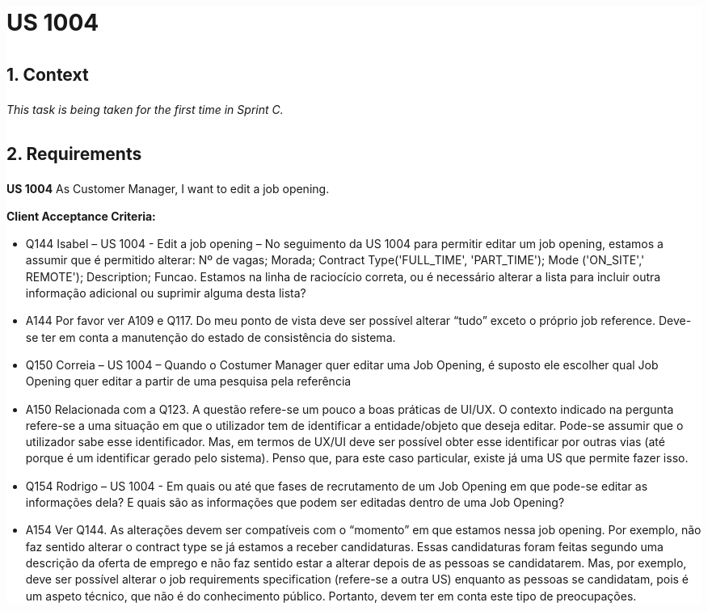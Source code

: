 # US 1004

## 1. Context

*This task is being taken for the first time in Sprint C.*

## 2. Requirements

**US 1004** As Customer Manager, I want to edit a job opening.

**Client Acceptance Criteria:**

* Q144 Isabel – US 1004 - Edit a job opening – No seguimento da US 1004 para permitir editar um job opening, estamos a
  assumir que é permitido alterar: Nº de vagas; Morada; Contract Type('FULL_TIME', 'PART_TIME'); Mode ('ON_SITE','
  REMOTE'); Description; Funcao. Estamos na linha de raciocício correta, ou é necessário alterar a lista para incluir
  outra informação adicional ou suprimir alguma desta lista?

* A144 Por favor ver A109 e Q117. Do meu ponto de vista deve ser possível alterar “tudo” exceto o próprio job reference.
  Deve-se ter em conta a manutenção do estado de consistência do sistema.


* Q150 Correia – US 1004 – Quando o Costumer Manager quer editar uma Job Opening, é suposto ele escolher qual Job
  Opening quer editar a partir de uma pesquisa pela referência

* A150 Relacionada com a Q123. A questão refere-se um pouco a boas práticas de UI/UX. O contexto indicado na pergunta
  refere-se a uma situação em que o utilizador tem de identificar a entidade/objeto que deseja editar. Pode-se assumir
  que o utilizador sabe esse identificador. Mas, em termos de UX/UI deve ser possível obter esse identificar por outras
  vias (até porque é um identificar gerado pelo sistema). Penso que, para este caso particular, existe já uma US que
  permite fazer isso.


* Q154 Rodrigo – US 1004 - Em quais ou até que fases de recrutamento de um Job Opening em que pode-se editar as
  informações dela? E quais são as informações que podem ser editadas dentro de uma Job Opening?

* A154 Ver Q144. As alterações devem ser compatíveis com o “momento” em que estamos nessa job opening. Por exemplo, não
  faz sentido alterar o contract type se já estamos a receber candidaturas. Essas candidaturas foram feitas segundo uma
  descrição da oferta de emprego e não faz sentido estar a alterar depois de as pessoas se candidatarem. Mas, por
  exemplo, deve ser possível alterar o job requirements specification (refere-se a outra US) enquanto as pessoas se
  candidatam, pois é um aspeto técnico, que não é do conhecimento público. Portanto, devem ter em conta este tipo de
  preocupações.
